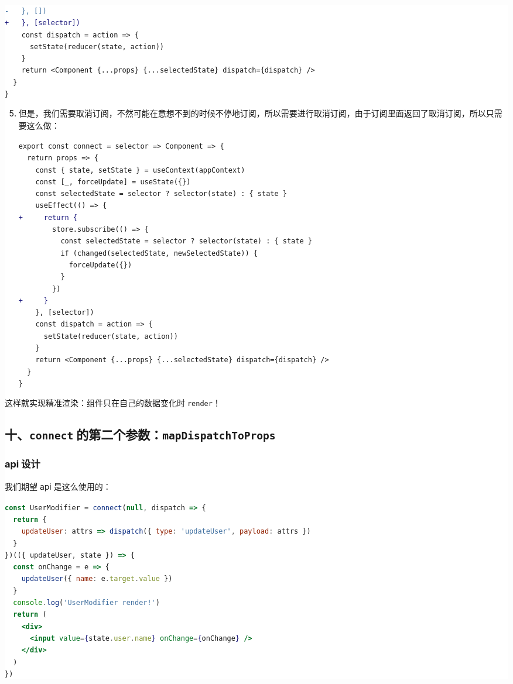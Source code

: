    ```diff
   -   }, [])
   +   }, [selector])
       const dispatch = action => {
         setState(reducer(state, action))
       }
       return <Component {...props} {...selectedState} dispatch={dispatch} />
     }
   }
   ```

5. 但是，我们需要取消订阅，不然可能在意想不到的时候不停地订阅，所以需要进行取消订阅，由于订阅里面返回了取消订阅，所以只需要这么做：
   ```diff
   export const connect = selector => Component => {
     return props => {
       const { state, setState } = useContext(appContext)
       const [_, forceUpdate] = useState({})
       const selectedState = selector ? selector(state) : { state }
       useEffect(() => {
   +     return {
           store.subscribe(() => {
             const selectedState = selector ? selector(state) : { state }
             if (changed(selectedState, newSelectedState)) {
               forceUpdate({})
             }
           })
   +     }
       }, [selector])
       const dispatch = action => {
         setState(reducer(state, action))
       }
       return <Component {...props} {...selectedState} dispatch={dispatch} />
     }
   }
   ```

这样就实现精准渲染：组件只在自己的数据变化时 `render`！

## 十、`connect` 的第二个参数：`mapDispatchToProps`

### api 设计

我们期望 api 是这么使用的：

```jsx
const UserModifier = connect(null, dispatch => {
  return {
    updateUser: attrs => dispatch({ type: 'updateUser', payload: attrs })
  }
})(({ updateUser, state }) => {
  const onChange = e => {
    updateUser({ name: e.target.value })
  }
  console.log('UserModifier render!')
  return (
    <div>
      <input value={state.user.name} onChange={onChange} />
    </div>
  )
})
```
